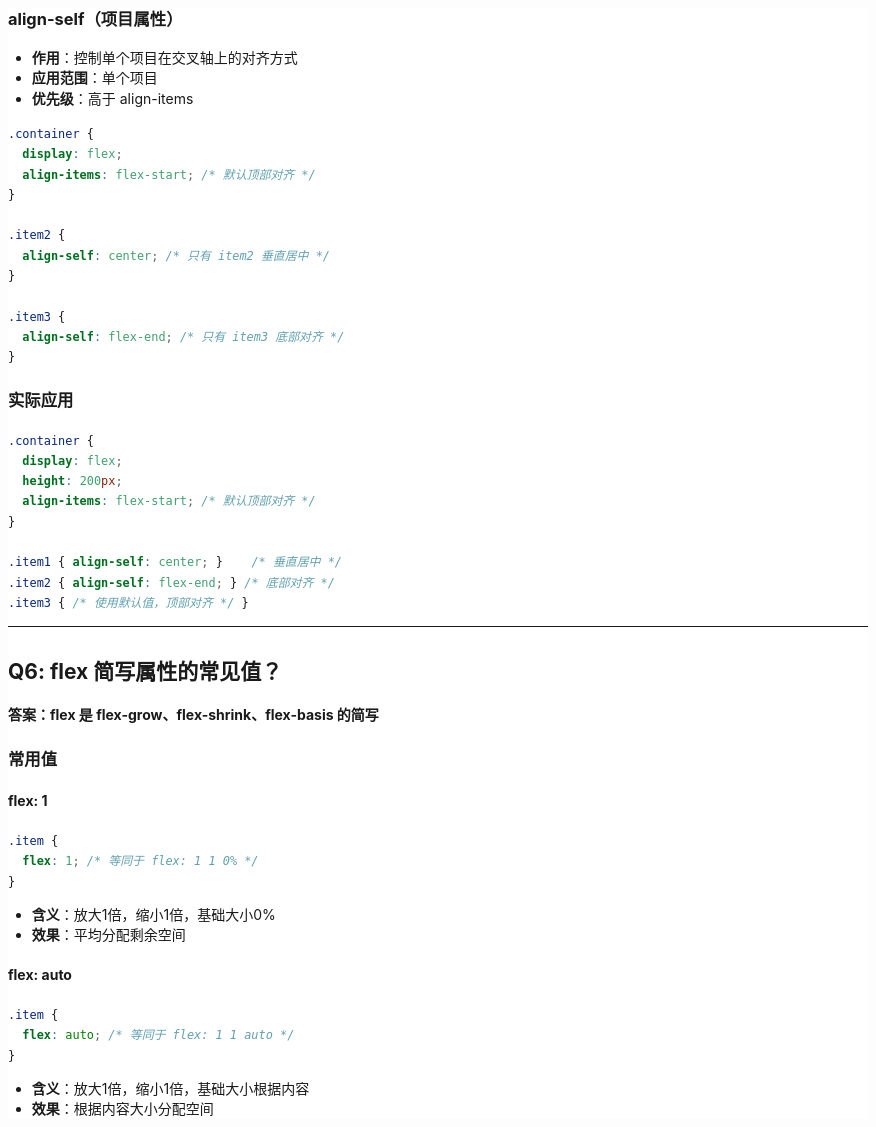 ### align-self（项目属性）
- **作用**：控制单个项目在交叉轴上的对齐方式
- **应用范围**：单个项目
- **优先级**：高于 align-items

```css
.container {
  display: flex;
  align-items: flex-start; /* 默认顶部对齐 */
}

.item2 {
  align-self: center; /* 只有 item2 垂直居中 */
}

.item3 {
  align-self: flex-end; /* 只有 item3 底部对齐 */
}
```

### 实际应用
```css
.container {
  display: flex;
  height: 200px;
  align-items: flex-start; /* 默认顶部对齐 */
}

.item1 { align-self: center; }    /* 垂直居中 */
.item2 { align-self: flex-end; } /* 底部对齐 */
.item3 { /* 使用默认值，顶部对齐 */ }
```

---

## Q6: flex 简写属性的常见值？

**答案：flex 是 flex-grow、flex-shrink、flex-basis 的简写**

### 常用值

#### flex: 1
```css
.item {
  flex: 1; /* 等同于 flex: 1 1 0% */
}
```
- **含义**：放大1倍，缩小1倍，基础大小0%
- **效果**：平均分配剩余空间

#### flex: auto
```css
.item {
  flex: auto; /* 等同于 flex: 1 1 auto */
}
```
- **含义**：放大1倍，缩小1倍，基础大小根据内容
- **效果**：根据内容大小分配空间
